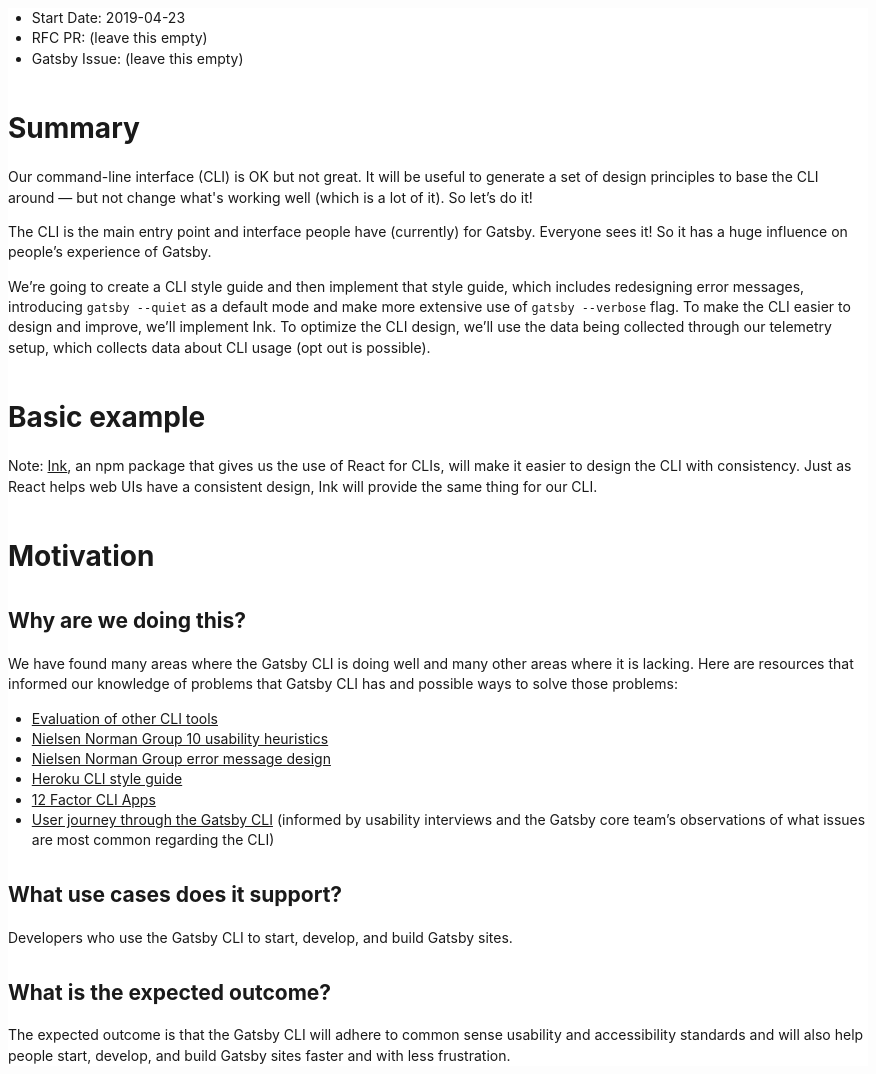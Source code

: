 - Start Date: 2019-04-23
- RFC PR: (leave this empty)
- Gatsby Issue: (leave this empty)

# Summary

Our command-line interface (CLI) is OK but not great. It will be useful to generate a set of design principles to base the CLI around — but not change what's working well (which is a lot of it). So let’s do it!

The CLI is the main entry point and interface people have (currently) for Gatsby. Everyone sees it! So it has a huge influence on people’s experience of Gatsby.

We’re going to create a CLI style guide and then implement that style guide, which includes redesigning error messages, introducing `gatsby --quiet` as a default mode and make more extensive use of `gatsby --verbose` flag. To make the CLI easier to design and improve, we’ll implement Ink. To optimize the CLI design, we’ll use the data being collected through our telemetry setup, which collects data about CLI usage (opt out is possible).

# Basic example

Note: [Ink](https://www.npmjs.com/package/ink), an npm package that gives us the use of React for CLIs, will make it easier to design the CLI with consistency. Just as React helps web UIs have a consistent design, Ink will provide the same thing for our CLI.

# Motivation
## Why are we doing this?
We have found many areas where the Gatsby CLI is doing well and many other areas where it is lacking. Here are resources that informed our knowledge of problems that Gatsby CLI has and possible ways to solve those problems:
- [Evaluation of other CLI tools](https://github.com/gatsbyjs/gatsby/issues/12951)
- [Nielsen Norman Group 10 usability heuristics](https://www.nngroup.com/articles/ten-usability-heuristics/)
- [Nielsen Norman Group error message design](https://www.nngroup.com/articles/error-message-guidelines/)
- [Heroku CLI style guide](https://devcenter.heroku.com/articles/cli-style-guide)
- [12 Factor CLI Apps](https://medium.com/@jdxcode/12-factor-cli-apps-dd3c227a0e46)
- [User journey through the Gatsby CLI](https://whimsical.co/2PxMcRGE63bwk1Ayc3emAB) (informed by usability interviews and the Gatsby core team’s observations of what issues are most common regarding the CLI)

## What use cases does it support? 
Developers who use the Gatsby CLI to start, develop, and build Gatsby sites.

## What is the expected outcome?
The expected outcome is that the Gatsby CLI will adhere to common sense usability and accessibility standards and will also help people start, develop, and build Gatsby sites faster and with less frustration.
